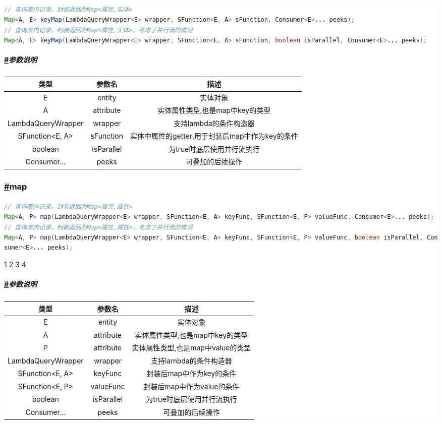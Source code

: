 ```java
// 查询表内记录，封装返回为Map<属性,实体>
Map<A, E> keyMap(LambdaQueryWrapper<E> wrapper, SFunction<E, A> sFunction, Consumer<E>... peeks);
// 查询表内记录，封装返回为Map<属性,实体>，考虑了并行流的情况
Map<A, E> keyMap(LambdaQueryWrapper<E> wrapper, SFunction<E, A> sFunction, boolean isParallel, Consumer<E>... peeks);
```



##### [#](https://baomidou.com/pages/49cc81/#参数说明-13)参数说明

|         类型          |   参数名   |                      描述                       |
| :-------------------: | :--------: | :---------------------------------------------: |
|           E           |   entity   |                    实体对象                     |
|           A           | attribute  |         实体属性类型,也是map中key的类型         |
| LambdaQueryWrapper<E> |  wrapper   |             支持lambda的条件构造器              |
|    SFunction<E, A>    | sFunction  | 实体中属性的getter,用于封装后map中作为key的条件 |
|        boolean        | isParallel |           为true时底层使用并行流执行            |
|    Consumer<E>...     |   peeks    |                可叠加的后续操作                 |

### [#](https://baomidou.com/pages/49cc81/#map)map

```java
// 查询表内记录，封装返回为Map<属性,属性>
Map<A, P> map(LambdaQueryWrapper<E> wrapper, SFunction<E, A> keyFunc, SFunction<E, P> valueFunc, Consumer<E>... peeks);
// 查询表内记录，封装返回为Map<属性,属性>，考虑了并行流的情况
Map<A, P> map(LambdaQueryWrapper<E> wrapper, SFunction<E, A> keyFunc, SFunction<E, P> valueFunc, boolean isParallel, Consumer<E>... peeks);
```

1
2
3
4

##### [#](https://baomidou.com/pages/49cc81/#参数说明-14)参数说明

|         类型          |   参数名   |               描述                |
| :-------------------: | :--------: | :-------------------------------: |
|           E           |   entity   |             实体对象              |
|           A           | attribute  |  实体属性类型,也是map中key的类型  |
|           P           | attribute  | 实体属性类型,也是map中value的类型 |
| LambdaQueryWrapper<E> |  wrapper   |      支持lambda的条件构造器       |
|    SFunction<E, A>    |  keyFunc   |     封装后map中作为key的条件      |
|    SFunction<E, P>    | valueFunc  |    封装后map中作为value的条件     |
|        boolean        | isParallel |    为true时底层使用并行流执行     |
|    Consumer<E>...     |   peeks    |         可叠加的后续操作          |
